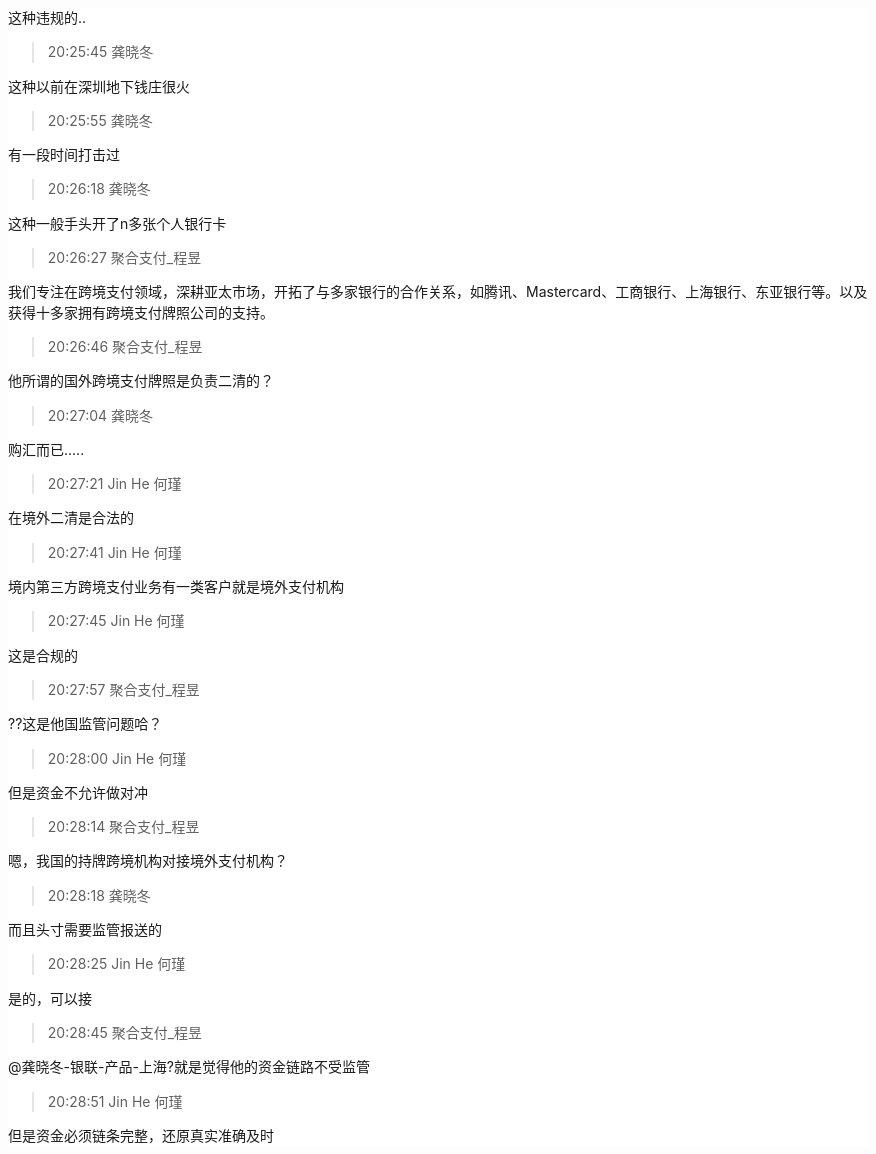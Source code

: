 这种违规的..  
   
> 20:25:45  龚晓冬  
   
这种以前在深圳地下钱庄很火  
   
> 20:25:55  龚晓冬  
   
有一段时间打击过  
   
> 20:26:18  龚晓冬  
   
这种一般手头开了n多张个人银行卡  
   
> 20:26:27  聚合支付_程昱  
   
我们专注在跨境支付领域，深耕亚太市场，开拓了与多家银行的合作关系，如腾讯、Mastercard、工商银行、上海银行、东亚银行等。以及获得十多家拥有跨境支付牌照公司的支持。  
   
> 20:26:46  聚合支付_程昱  
   
他所谓的国外跨境支付牌照是负责二清的？  
   
> 20:27:04  龚晓冬  
   
购汇而已.....  
   
> 20:27:21  Jin He 何瑾  
   
在境外二清是合法的  
   
> 20:27:41  Jin He 何瑾  
   
境内第三方跨境支付业务有一类客户就是境外支付机构  
   
> 20:27:45  Jin He 何瑾  
   
这是合规的  
   
> 20:27:57  聚合支付_程昱  
   
??这是他国监管问题哈？  
   
> 20:28:00  Jin He 何瑾  
   
但是资金不允许做对冲  
   
> 20:28:14  聚合支付_程昱  
   
嗯，我国的持牌跨境机构对接境外支付机构？  
   
> 20:28:18  龚晓冬  
   
而且头寸需要监管报送的  
   
> 20:28:25  Jin He 何瑾  
   
是的，可以接  
   
> 20:28:45  聚合支付_程昱  
   
@龚晓冬-银联-产品-上海?就是觉得他的资金链路不受监管  
   
> 20:28:51  Jin He 何瑾  
   
但是资金必须链条完整，还原真实准确及时  
   